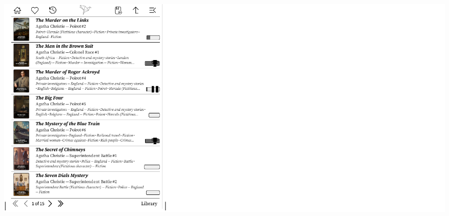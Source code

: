 | <a href="resources/tags_limit_vanilla.png"><img src="resources/tags_limit_vanilla.png" width="300px"></a> |
